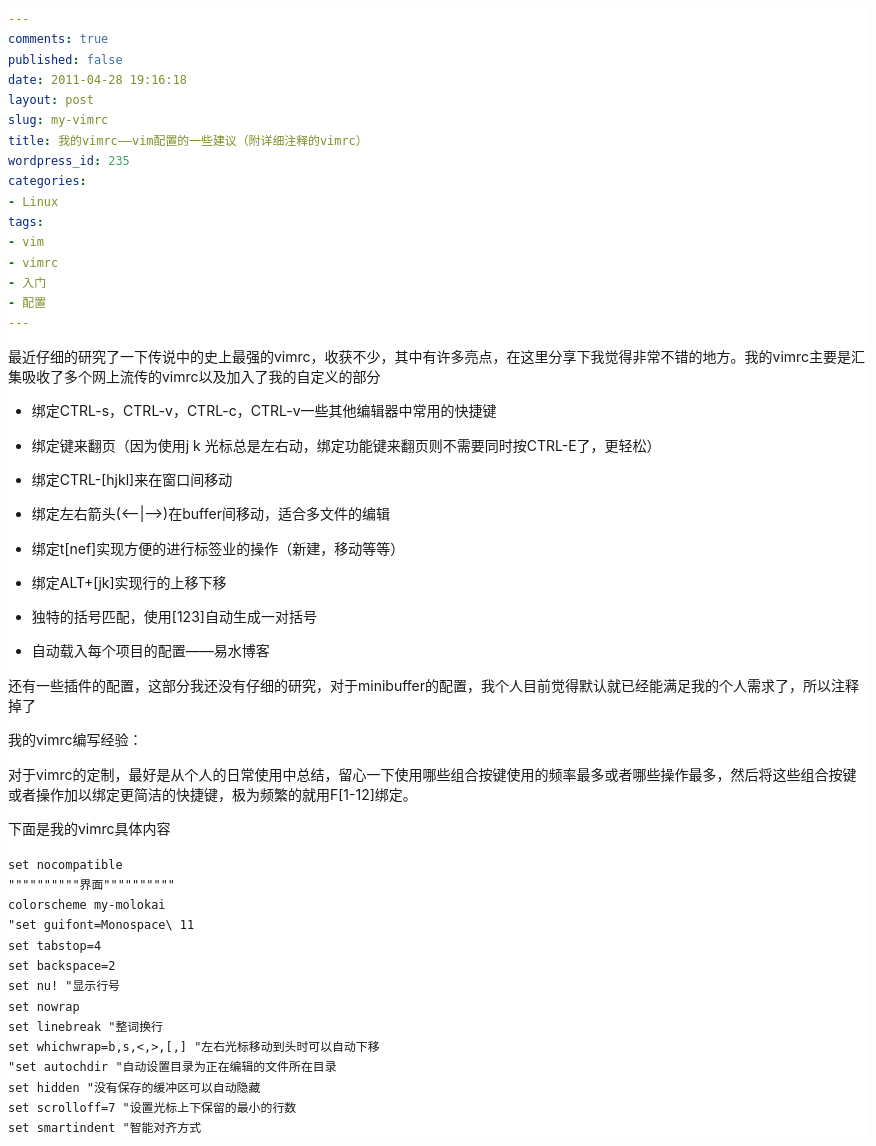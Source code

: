 ```yaml
---
comments: true
published: false
date: 2011-04-28 19:16:18
layout: post
slug: my-vimrc
title: 我的vimrc——vim配置的一些建议（附详细注释的vimrc）
wordpress_id: 235
categories:
- Linux
tags:
- vim
- vimrc
- 入门
- 配置
---
```


最近仔细的研究了一下传说中的史上最强的vimrc，收获不少，其中有许多亮点，在这里分享下我觉得非常不错的地方。我的vimrc主要是汇集吸收了多个网上流传的vimrc以及加入了我的自定义的部分






  * 绑定CTRL-s，CTRL-v，CTRL-c，CTRL-v一些其他编辑器中常用的快捷键


  * 绑定键来翻页（因为使用j k 光标总是左右动，绑定功能键来翻页则不需要同时按CTRL-E了，更轻松）


  * 绑定CTRL-[hjkl]来在窗口间移动


  * 绑定左右箭头(<--|-->)在buffer间移动，适合多文件的编辑


  * 绑定<leader>t[nef]实现方便的进行标签业的操作（新建，移动等等）


  * 绑定ALT+[jk]实现行的上移下移


  * 独特的括号匹配，使用$[123$]自动生成一对括号


  * 自动载入每个项目的配置——易水博客




还有一些插件的配置，这部分我还没有仔细的研究，对于minibuffer的配置，我个人目前觉得默认就已经能满足我的个人需求了，所以注释掉了  

我的vimrc编写经验：  

对于vimrc的定制，最好是从个人的日常使用中总结，留心一下使用哪些组合按键使用的频率最多或者哪些操作最多，然后将这些组合按键或者操作加以绑定更简洁的快捷键，极为频繁的就用F[1-12]绑定。  

下面是我的vimrc具体内容



    
    
    set nocompatible
    """"""""""界面""""""""""
    colorscheme my-molokai
    "set guifont=Monospace\ 11
    set tabstop=4
    set backspace=2
    set nu! "显示行号
    set nowrap
    set linebreak "整词换行
    set whichwrap=b,s,<,>,[,] "左右光标移动到头时可以自动下移
    "set autochdir "自动设置目录为正在编辑的文件所在目录
    set hidden "没有保存的缓冲区可以自动隐藏
    set scrolloff=7 "设置光标上下保留的最小的行数
    set smartindent	"智能对齐方式